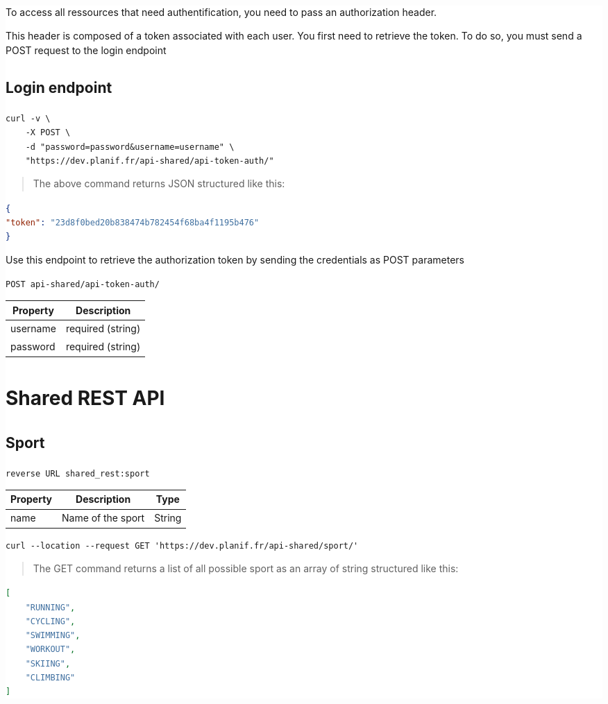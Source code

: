 To access all ressources that need authentification, you need to pass an authorization header.

This header is composed of a token associated with each user. You first need to retrieve the token. To do so, you must send a POST request to the login endpoint

## Login endpoint

```shell
curl -v \
	-X POST \
	-d "password=password&username=username" \
	"https://dev.planif.fr/api-shared/api-token-auth/"
```

> The above command returns JSON structured like this:

```json
{
"token": "23d8f0bed20b838474b782454f68ba4f1195b476"
}
```

Use this endpoint to retrieve the authorization token by sending the credentials as POST parameters

`POST api-shared/api-token-auth/`

Property | Description
--------- | -----------
username | required (string)
password | required (string)

# Shared REST API

## Sport

`reverse URL shared_rest:sport`

Property | Description | Type
--------- | ----------- | -----------
name | Name of the sport  | String

```shell
curl --location --request GET 'https://dev.planif.fr/api-shared/sport/'
```

> The GET command returns a list of all possible sport as an array of string structured like this:

```json
[
    "RUNNING",
    "CYCLING",
    "SWIMMING",
    "WORKOUT",
    "SKIING",
    "CLIMBING"
]
```
